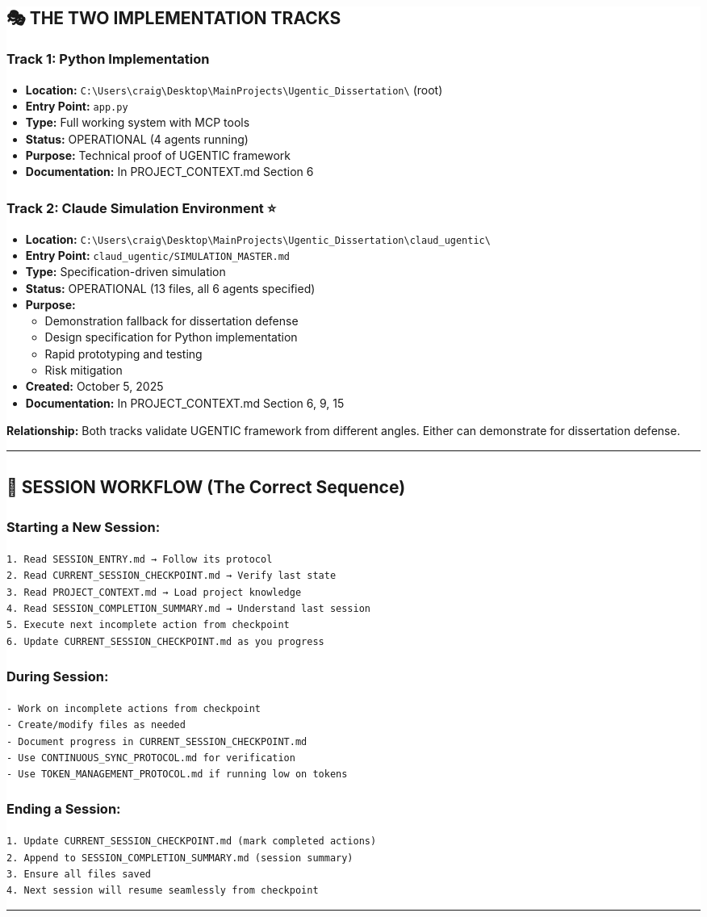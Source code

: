
## 🎭 **THE TWO IMPLEMENTATION TRACKS**

### **Track 1: Python Implementation**
- **Location:** `C:\Users\craig\Desktop\MainProjects\Ugentic_Dissertation\` (root)
- **Entry Point:** `app.py`
- **Type:** Full working system with MCP tools
- **Status:** OPERATIONAL (4 agents running)
- **Purpose:** Technical proof of UGENTIC framework
- **Documentation:** In PROJECT_CONTEXT.md Section 6

### **Track 2: Claude Simulation Environment** ⭐
- **Location:** `C:\Users\craig\Desktop\MainProjects\Ugentic_Dissertation\claud_ugentic\`
- **Entry Point:** `claud_ugentic/SIMULATION_MASTER.md`
- **Type:** Specification-driven simulation
- **Status:** OPERATIONAL (13 files, all 6 agents specified)
- **Purpose:** 
  - Demonstration fallback for dissertation defense
  - Design specification for Python implementation
  - Rapid prototyping and testing
  - Risk mitigation
- **Created:** October 5, 2025
- **Documentation:** In PROJECT_CONTEXT.md Section 6, 9, 15

**Relationship:** Both tracks validate UGENTIC framework from different angles. Either can demonstrate for dissertation defense.

---

## 🔄 **SESSION WORKFLOW (The Correct Sequence)**

### **Starting a New Session:**
```
1. Read SESSION_ENTRY.md → Follow its protocol
2. Read CURRENT_SESSION_CHECKPOINT.md → Verify last state
3. Read PROJECT_CONTEXT.md → Load project knowledge
4. Read SESSION_COMPLETION_SUMMARY.md → Understand last session
5. Execute next incomplete action from checkpoint
6. Update CURRENT_SESSION_CHECKPOINT.md as you progress
```

### **During Session:**
```
- Work on incomplete actions from checkpoint
- Create/modify files as needed
- Document progress in CURRENT_SESSION_CHECKPOINT.md
- Use CONTINUOUS_SYNC_PROTOCOL.md for verification
- Use TOKEN_MANAGEMENT_PROTOCOL.md if running low on tokens
```

### **Ending a Session:**
```
1. Update CURRENT_SESSION_CHECKPOINT.md (mark completed actions)
2. Append to SESSION_COMPLETION_SUMMARY.md (session summary)
3. Ensure all files saved
4. Next session will resume seamlessly from checkpoint
```

---